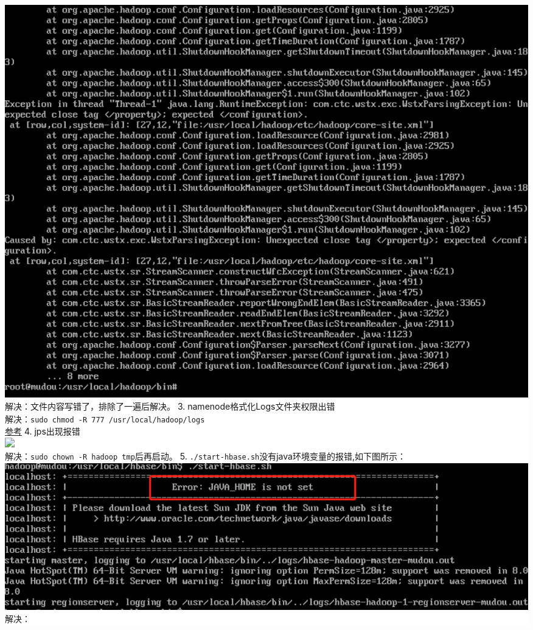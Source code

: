 ![](images/namenode-wrong.png)  
解决：文件内容写错了，排除了一遍后解决。
3. namenode格式化Logs文件夹权限出错  
解决：```sudo chmod -R 777 /usr/local/hadoop/logs```  
[参考](https://segmentfault.com/a/1190000020378682)
4. jps出现报错  
![](jps-wrong.png)    
解决：```sudo chown -R hadoop tmp```后再启动。
5. ```./start-hbase.sh```没有java环境变量的报错,如下图所示：  
![](images/starthbase-wrong.png)     
解决：